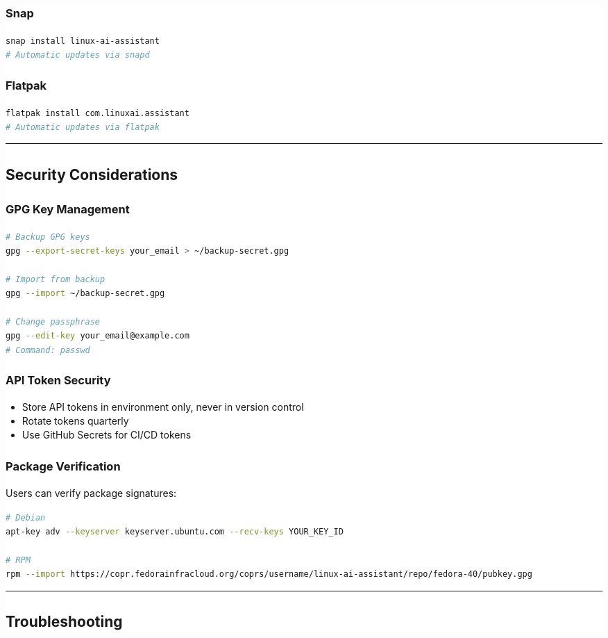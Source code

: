 ### Snap

```bash
snap install linux-ai-assistant
# Automatic updates via snapd
```

### Flatpak

```bash
flatpak install com.linuxai.assistant
# Automatic updates via flatpak
```

---

## Security Considerations

### GPG Key Management

```bash
# Backup GPG keys
gpg --export-secret-keys your_email > ~/backup-secret.gpg

# Import from backup
gpg --import ~/backup-secret.gpg

# Change passphrase
gpg --edit-key your_email@example.com
# Command: passwd
```

### API Token Security

- Store API tokens in environment only, never in version control
- Rotate tokens quarterly
- Use GitHub Secrets for CI/CD tokens

### Package Verification

Users can verify package signatures:

```bash
# Debian
apt-key adv --keyserver keyserver.ubuntu.com --recv-keys YOUR_KEY_ID

# RPM
rpm --import https://copr.fedorainfracloud.org/coprs/username/linux-ai-assistant/repo/fedora-40/pubkey.gpg
```

---

## Troubleshooting
